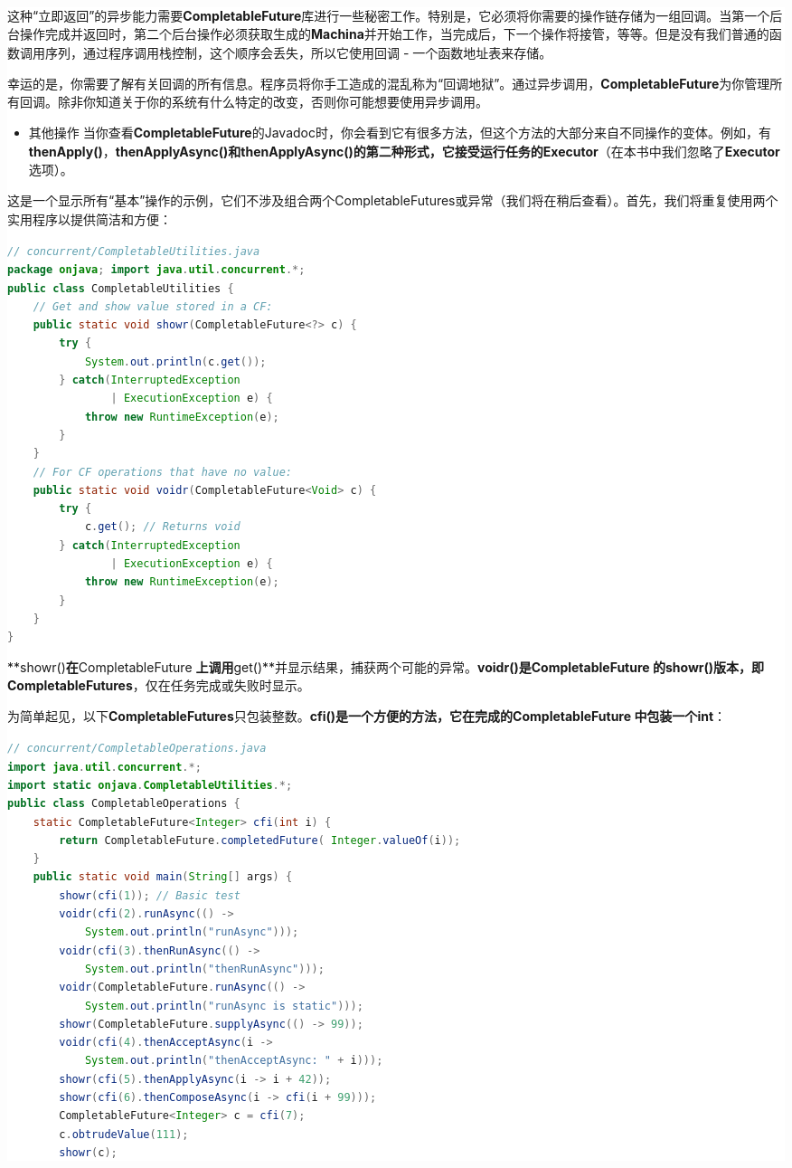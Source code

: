 这种“立即返回”的异步能力需要**CompletableFuture**库进行一些秘密工作。特别是，它必须将你需要的操作链存储为一组回调。当第一个后台操作完成并返回时，第二个后台操作必须获取生成的**Machina**并开始工作，当完成后，下一个操作将接管，等等。但是没有我们普通的函数调用序列，通过程序调用栈控制，这个顺序会丢失，所以它使用回调 - 一个函数地址表来存储。

幸运的是，你需要了解有关回调的所有信息。程序员将你手工造成的混乱称为“回调地狱”。通过异步调用，**CompletableFuture**为你管理所有回调。除非你知道关于你的系统有什么特定的改变，否则你可能想要使用异步调用。

- 其他操作
当你查看**CompletableFuture**的Javadoc时，你会看到它有很多方法，但这个方法的大部分来自不同操作的变体。例如，有**thenApply()**，**thenApplyAsync()**和**thenApplyAsync()**的第二种形式，它接受运行任务的**Executor**（在本书中我们忽略了**Executor**选项）。

这是一个显示所有“基本”操作的示例，它们不涉及组合两个CompletableFutures或异常（我们将在稍后查看）。首先，我们将重复使用两个实用程序以提供简洁和方便：

```java
// concurrent/CompletableUtilities.java
package onjava; import java.util.concurrent.*;
public class CompletableUtilities {
    // Get and show value stored in a CF:
    public static void showr(CompletableFuture<?> c) {
        try {
            System.out.println(c.get());
        } catch(InterruptedException
                | ExecutionException e) {
            throw new RuntimeException(e);
        }
    }
    // For CF operations that have no value:
    public static void voidr(CompletableFuture<Void> c) {
        try {
            c.get(); // Returns void
        } catch(InterruptedException
                | ExecutionException e) {
            throw new RuntimeException(e);
        }
    }
}
```

**showr()**在**CompletableFuture <Integer>**上调用**get()**并显示结果，捕获两个可能的异常。**voidr()**是**CompletableFuture <Void>**的**showr()**版本，即**CompletableFutures**，仅在任务完成或失败时显示。

为简单起见，以下**CompletableFutures**只包装整数。**cfi()**是一个方便的方法，它在完成的**CompletableFuture <Integer>**中包装一个**int**：

```java
// concurrent/CompletableOperations.java
import java.util.concurrent.*;
import static onjava.CompletableUtilities.*;
public class CompletableOperations {
    static CompletableFuture<Integer> cfi(int i) {
        return CompletableFuture.completedFuture( Integer.valueOf(i));
    }
    public static void main(String[] args) {
        showr(cfi(1)); // Basic test
        voidr(cfi(2).runAsync(() ->
            System.out.println("runAsync")));
        voidr(cfi(3).thenRunAsync(() ->
            System.out.println("thenRunAsync")));
        voidr(CompletableFuture.runAsync(() ->
            System.out.println("runAsync is static")));
        showr(CompletableFuture.supplyAsync(() -> 99));
        voidr(cfi(4).thenAcceptAsync(i ->
            System.out.println("thenAcceptAsync: " + i)));
        showr(cfi(5).thenApplyAsync(i -> i + 42));
        showr(cfi(6).thenComposeAsync(i -> cfi(i + 99)));
        CompletableFuture<Integer> c = cfi(7);
        c.obtrudeValue(111);
        showr(c);
```